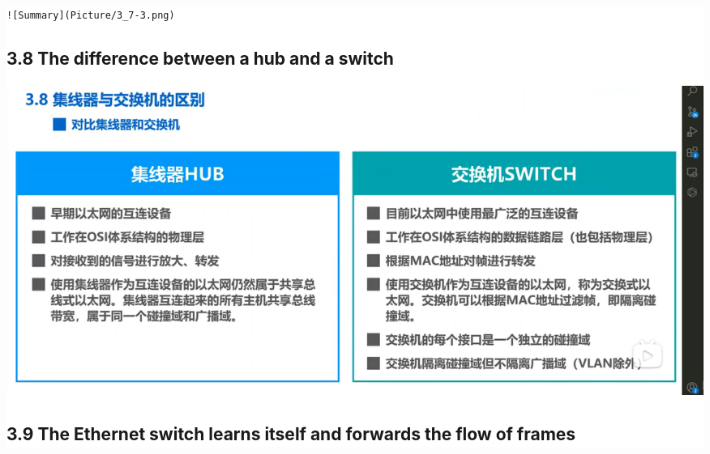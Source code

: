     ![Summary](Picture/3_7-3.png)
## 3.8 The difference between a hub and a switch
![Summary](Picture/3_8.png)
## 3.9 The Ethernet switch learns itself and forwards the flow of frames